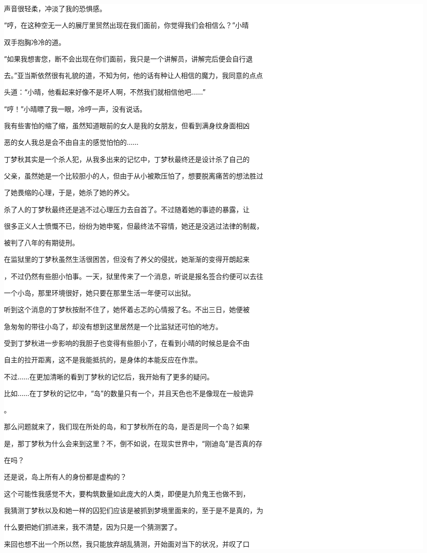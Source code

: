 声音很轻柔，冲淡了我的恐惧感。

“哼，在这种空无一人的展厅里贸然出现在我们面前，你觉得我们会相信么？”小晴

双手抱胸冷冷的道。

“如果我想害您，断不会出现在你们面前，我只是一个讲解员，讲解完后便会自行退

去。”亚当斯依然很有礼貌的道，不知为何，他的话有种让人相信的魔力，我同意的点点

头道：“小晴，他看起来好像不是坏人啊，不然我们就相信他吧……”

“哼！”小晴瞟了我一眼，冷哼一声，没有说话。

我有些害怕的缩了缩，虽然知道眼前的女人是我的女朋友，但看到满身纹身面相凶

恶的女人我总是会不由自主的感觉怕怕的……

丁梦秋其实是一个杀人犯，从我多出来的记忆中，丁梦秋最终还是设计杀了自己的

父亲，虽然她是一个比较胆小的人，但由于从小被欺压怕了，想要脱离痛苦的想法胜过

了她畏缩的心理，于是，她杀了她的养父。

杀了人的丁梦秋最终还是逃不过心理压力去自首了。不过随着她的事迹的暴露，让

很多正义人士愤慨不已，纷纷为她申冤，但最终法不容情，她还是没逃过法律的制裁，

被判了八年的有期徒刑。

在监狱里的丁梦秋虽然生活很困苦，但没有了养父的侵扰，她渐渐的变得开朗起来

，不过仍然有些胆小怕事。一天，狱里传来了一个消息，听说是报名签合约便可以去往

一个小岛，那里环境很好，她只要在那里生活一年便可以出狱。

听到这个消息的丁梦秋按耐不住了，她怀着忐忑的心情报了名。不出三日，她便被

急匆匆的带往小岛了，却没有想到这里居然是一个比监狱还可怕的地方。

受到丁梦秋进一步影响的我胆子也变得有些胆小了，在看到小晴的时候总是会不由

自主的拉开距离，这不是我能抵抗的，是身体的本能反应在作祟。

不过……在更加清晰的看到丁梦秋的记忆后，我开始有了更多的疑问。

比如……在丁梦秋的记忆中，“岛”的数量只有一个，并且天色也不是像现在一般诡异

。

那么问题就来了，我们现在所处的岛，和丁梦秋所在的岛，是否是同一个岛？如果

是，那丁梦秋为什么会来到这里？不，倒不如说，在现实世界中，“刚迪岛”是否真的存

在吗？

还是说，岛上所有人的身份都是虚构的？

这个可能性我感觉不大，要构筑数量如此庞大的人类，即便是九阶鬼王也做不到，

我猜测丁梦秋以及和她一样的囚犯们应该是被抓到梦境里面来的，至于是不是真的，为

什么要把她们抓进来，我不清楚，因为只是一个猜测罢了。

来回也想不出一个所以然，我只能放弃胡乱猜测，开始面对当下的状况，并叹了口
